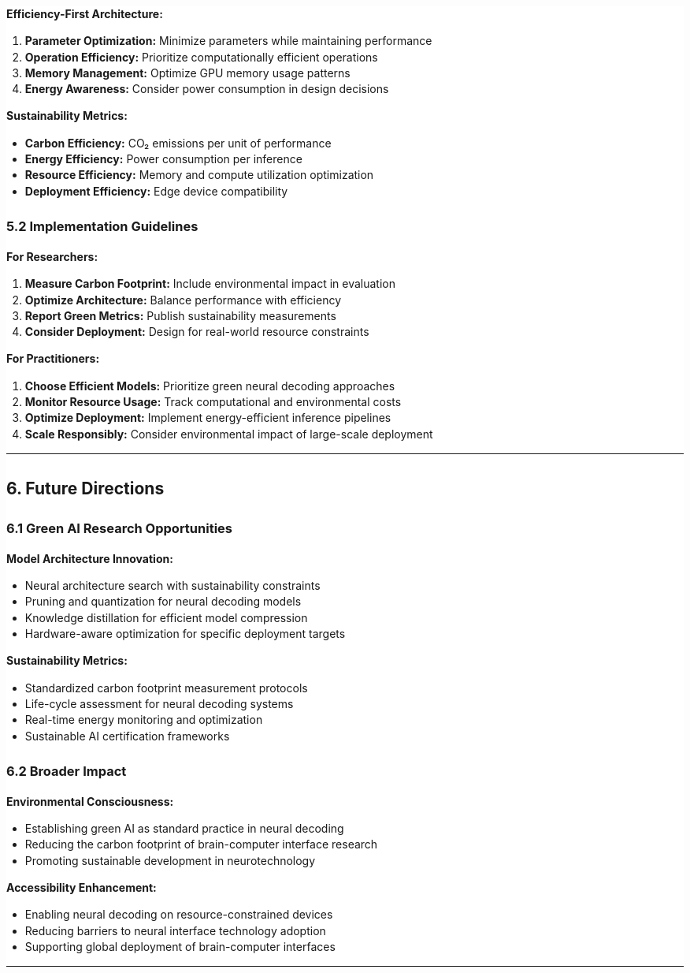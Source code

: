**Efficiency-First Architecture:**
1. **Parameter Optimization:** Minimize parameters while maintaining performance
2. **Operation Efficiency:** Prioritize computationally efficient operations
3. **Memory Management:** Optimize GPU memory usage patterns
4. **Energy Awareness:** Consider power consumption in design decisions

**Sustainability Metrics:**
- **Carbon Efficiency:** CO₂ emissions per unit of performance
- **Energy Efficiency:** Power consumption per inference
- **Resource Efficiency:** Memory and compute utilization optimization
- **Deployment Efficiency:** Edge device compatibility

### 5.2 Implementation Guidelines

**For Researchers:**
1. **Measure Carbon Footprint:** Include environmental impact in evaluation
2. **Optimize Architecture:** Balance performance with efficiency
3. **Report Green Metrics:** Publish sustainability measurements
4. **Consider Deployment:** Design for real-world resource constraints

**For Practitioners:**
1. **Choose Efficient Models:** Prioritize green neural decoding approaches
2. **Monitor Resource Usage:** Track computational and environmental costs
3. **Optimize Deployment:** Implement energy-efficient inference pipelines
4. **Scale Responsibly:** Consider environmental impact of large-scale deployment

---

## 6. Future Directions

### 6.1 Green AI Research Opportunities

**Model Architecture Innovation:**
- Neural architecture search with sustainability constraints
- Pruning and quantization for neural decoding models
- Knowledge distillation for efficient model compression
- Hardware-aware optimization for specific deployment targets

**Sustainability Metrics:**
- Standardized carbon footprint measurement protocols
- Life-cycle assessment for neural decoding systems
- Real-time energy monitoring and optimization
- Sustainable AI certification frameworks

### 6.2 Broader Impact

**Environmental Consciousness:**
- Establishing green AI as standard practice in neural decoding
- Reducing the carbon footprint of brain-computer interface research
- Promoting sustainable development in neurotechnology

**Accessibility Enhancement:**
- Enabling neural decoding on resource-constrained devices
- Reducing barriers to neural interface technology adoption
- Supporting global deployment of brain-computer interfaces

---